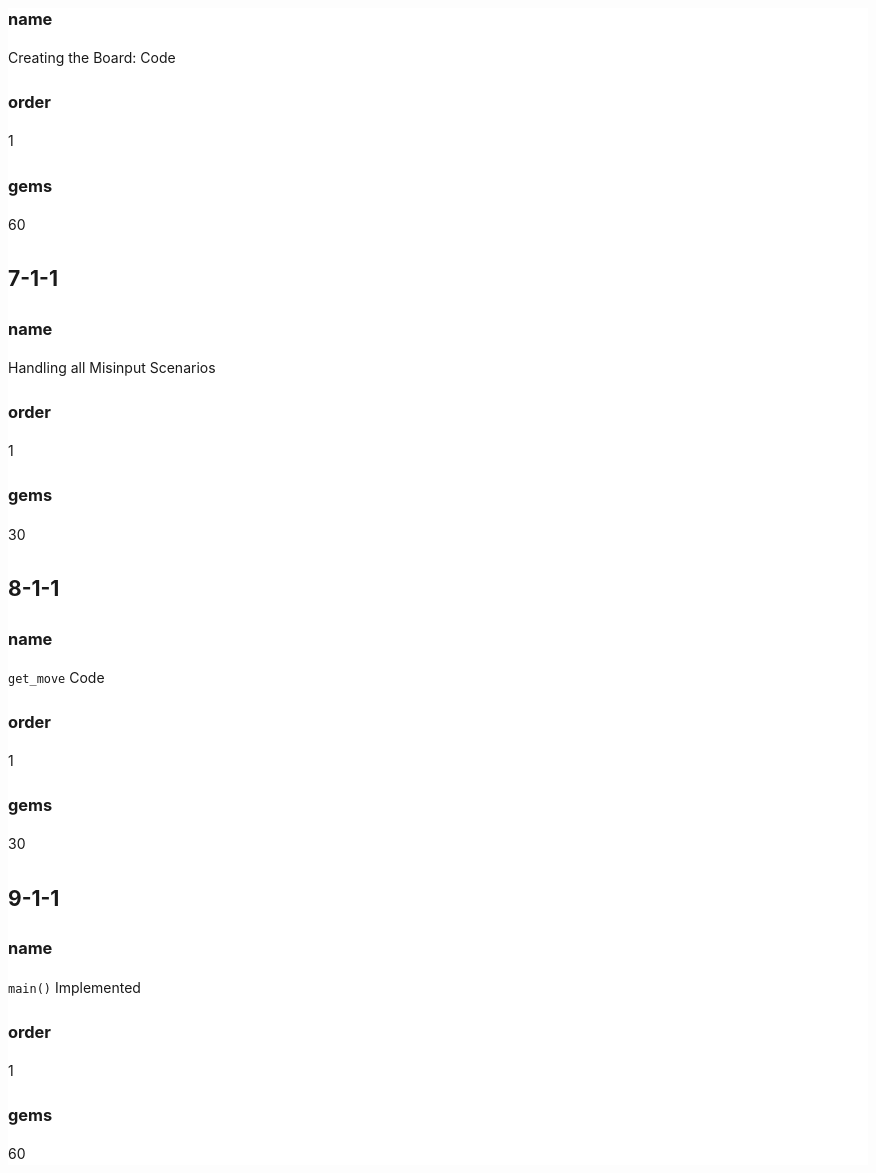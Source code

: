### name
Creating the Board: Code
### order
1
### gems 
60
## 7-1-1
### name
Handling all Misinput Scenarios
### order
1
### gems
30
## 8-1-1
### name
`get_move` Code
### order
1
### gems
30
## 9-1-1
### name
`main()` Implemented
### order
1
### gems
60
